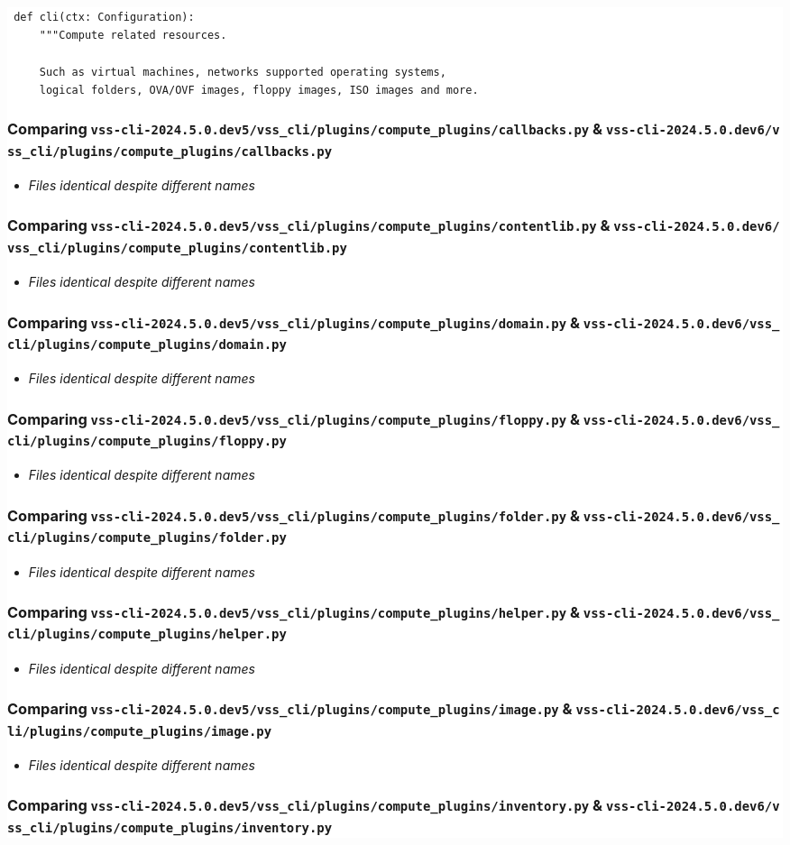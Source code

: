 ```diff
 def cli(ctx: Configuration):
     """Compute related resources.
 
     Such as virtual machines, networks supported operating systems,
     logical folders, OVA/OVF images, floppy images, ISO images and more.
```

### Comparing `vss-cli-2024.5.0.dev5/vss_cli/plugins/compute_plugins/callbacks.py` & `vss-cli-2024.5.0.dev6/vss_cli/plugins/compute_plugins/callbacks.py`

 * *Files identical despite different names*

### Comparing `vss-cli-2024.5.0.dev5/vss_cli/plugins/compute_plugins/contentlib.py` & `vss-cli-2024.5.0.dev6/vss_cli/plugins/compute_plugins/contentlib.py`

 * *Files identical despite different names*

### Comparing `vss-cli-2024.5.0.dev5/vss_cli/plugins/compute_plugins/domain.py` & `vss-cli-2024.5.0.dev6/vss_cli/plugins/compute_plugins/domain.py`

 * *Files identical despite different names*

### Comparing `vss-cli-2024.5.0.dev5/vss_cli/plugins/compute_plugins/floppy.py` & `vss-cli-2024.5.0.dev6/vss_cli/plugins/compute_plugins/floppy.py`

 * *Files identical despite different names*

### Comparing `vss-cli-2024.5.0.dev5/vss_cli/plugins/compute_plugins/folder.py` & `vss-cli-2024.5.0.dev6/vss_cli/plugins/compute_plugins/folder.py`

 * *Files identical despite different names*

### Comparing `vss-cli-2024.5.0.dev5/vss_cli/plugins/compute_plugins/helper.py` & `vss-cli-2024.5.0.dev6/vss_cli/plugins/compute_plugins/helper.py`

 * *Files identical despite different names*

### Comparing `vss-cli-2024.5.0.dev5/vss_cli/plugins/compute_plugins/image.py` & `vss-cli-2024.5.0.dev6/vss_cli/plugins/compute_plugins/image.py`

 * *Files identical despite different names*

### Comparing `vss-cli-2024.5.0.dev5/vss_cli/plugins/compute_plugins/inventory.py` & `vss-cli-2024.5.0.dev6/vss_cli/plugins/compute_plugins/inventory.py`
